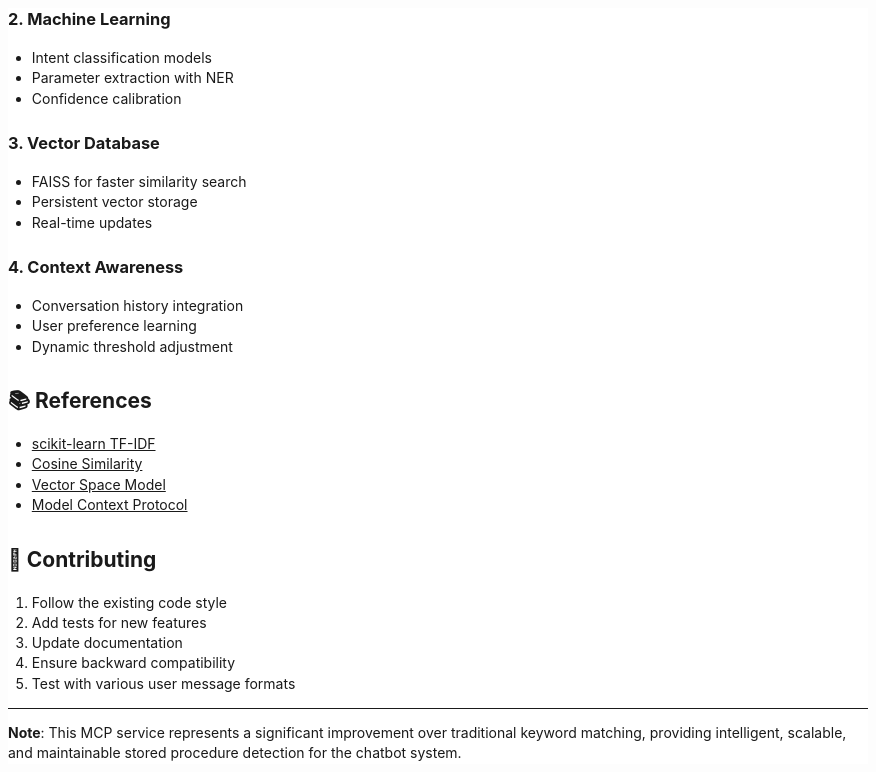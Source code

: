 ### 2. **Machine Learning**
- Intent classification models
- Parameter extraction with NER
- Confidence calibration

### 3. **Vector Database**
- FAISS for faster similarity search
- Persistent vector storage
- Real-time updates

### 4. **Context Awareness**
- Conversation history integration
- User preference learning
- Dynamic threshold adjustment

## 📚 References

- [scikit-learn TF-IDF](https://scikit-learn.org/stable/modules/generated/sklearn.feature_extraction.text.TfidfVectorizer.html)
- [Cosine Similarity](https://en.wikipedia.org/wiki/Cosine_similarity)
- [Vector Space Model](https://en.wikipedia.org/wiki/Vector_space_model)
- [Model Context Protocol](https://modelcontextprotocol.io/)

## 🤝 Contributing

1. Follow the existing code style
2. Add tests for new features
3. Update documentation
4. Ensure backward compatibility
5. Test with various user message formats

---

**Note**: This MCP service represents a significant improvement over traditional keyword matching, providing intelligent, scalable, and maintainable stored procedure detection for the chatbot system.
